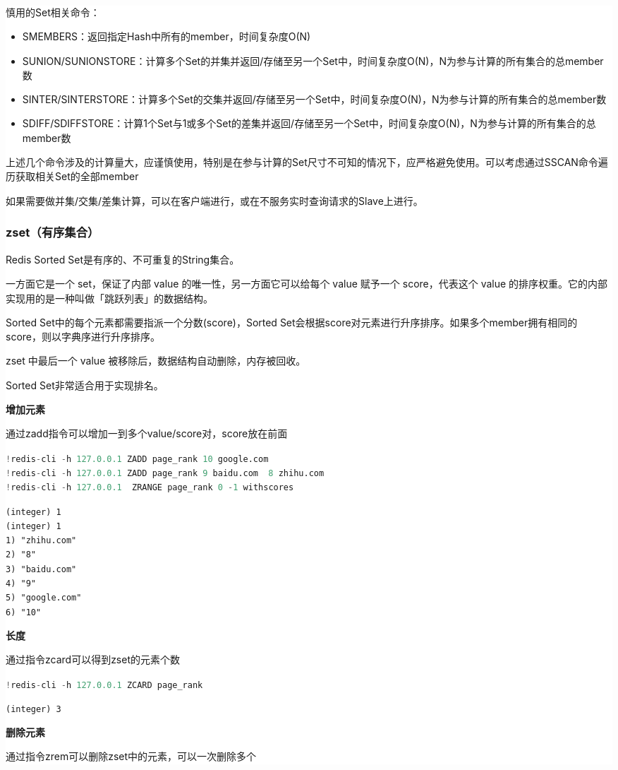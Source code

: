 慎用的Set相关命令：

- SMEMBERS：返回指定Hash中所有的member，时间复杂度O(N)

- SUNION/SUNIONSTORE：计算多个Set的并集并返回/存储至另一个Set中，时间复杂度O(N)，N为参与计算的所有集合的总member数

- SINTER/SINTERSTORE：计算多个Set的交集并返回/存储至另一个Set中，时间复杂度O(N)，N为参与计算的所有集合的总member数

- SDIFF/SDIFFSTORE：计算1个Set与1或多个Set的差集并返回/存储至另一个Set中，时间复杂度O(N)，N为参与计算的所有集合的总member数

上述几个命令涉及的计算量大，应谨慎使用，特别是在参与计算的Set尺寸不可知的情况下，应严格避免使用。可以考虑通过SSCAN命令遍历获取相关Set的全部member

如果需要做并集/交集/差集计算，可以在客户端进行，或在不服务实时查询请求的Slave上进行。


### zset（有序集合）

Redis Sorted Set是有序的、不可重复的String集合。

一方面它是一个 set，保证了内部 value 的唯一性，另一方面它可以给每个 value 赋予一个 score，代表这个 value 的排序权重。它的内部实现用的是一种叫做「跳跃列表」的数据结构。

Sorted Set中的每个元素都需要指派一个分数(score)，Sorted Set会根据score对元素进行升序排序。如果多个member拥有相同的score，则以字典序进行升序排序。

zset 中最后一个 value 被移除后，数据结构自动删除，内存被回收。

Sorted Set非常适合用于实现排名。


**增加元素**

通过zadd指令可以增加一到多个value/score对，score放在前面


```python
!redis-cli -h 127.0.0.1 ZADD page_rank 10 google.com 
!redis-cli -h 127.0.0.1 ZADD page_rank 9 baidu.com  8 zhihu.com
!redis-cli -h 127.0.0.1  ZRANGE page_rank 0 -1 withscores
```

    (integer) 1
    (integer) 1
    1) "zhihu.com"
    2) "8"
    3) "baidu.com"
    4) "9"
    5) "google.com"
    6) "10"


**长度** 

通过指令zcard可以得到zset的元素个数


```python
!redis-cli -h 127.0.0.1 ZCARD page_rank 
```

    (integer) 3


**删除元素** 

通过指令zrem可以删除zset中的元素，可以一次删除多个
